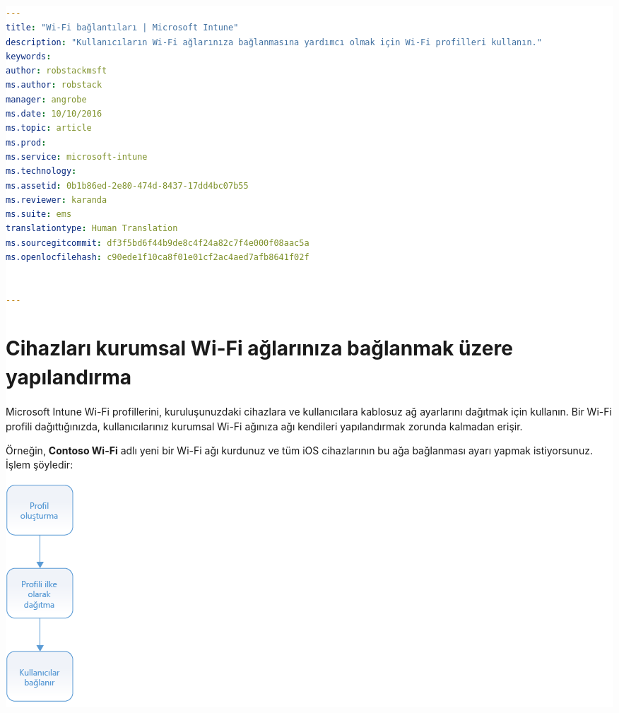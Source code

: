 ```yaml
---
title: "Wi-Fi bağlantıları | Microsoft Intune"
description: "Kullanıcıların Wi-Fi ağlarınıza bağlanmasına yardımcı olmak için Wi-Fi profilleri kullanın."
keywords: 
author: robstackmsft
ms.author: robstack
manager: angrobe
ms.date: 10/10/2016
ms.topic: article
ms.prod: 
ms.service: microsoft-intune
ms.technology: 
ms.assetid: 0b1b86ed-2e80-474d-8437-17dd4bc07b55
ms.reviewer: karanda
ms.suite: ems
translationtype: Human Translation
ms.sourcegitcommit: df3f5bd6f44b9de8c4f24a82c7f4e000f08aac5a
ms.openlocfilehash: c90ede1f10ca8f01e01cf2ac4aed7afb8641f02f


---
```


# <a name="configure-devices-to-connect-to-your-corporate-wi-fi-networks"></a>Cihazları kurumsal Wi-Fi ağlarınıza bağlanmak üzere yapılandırma

Microsoft Intune Wi-Fi profillerini, kuruluşunuzdaki cihazlara ve kullanıcılara kablosuz ağ ayarlarını dağıtmak için kullanın. Bir Wi-Fi profili dağıttığınızda, kullanıcılarınız kurumsal Wi-Fi ağınıza ağı kendileri yapılandırmak zorunda kalmadan erişir.

Örneğin, **Contoso Wi-Fi** adlı yeni bir Wi-Fi ağı kurdunuz ve tüm iOS cihazlarının bu ağa bağlanması ayarı yapmak istiyorsunuz. İşlem şöyledir:

![Wi-Fi profili işlem özeti](..\media\wi-fi-process-diagram.png)
